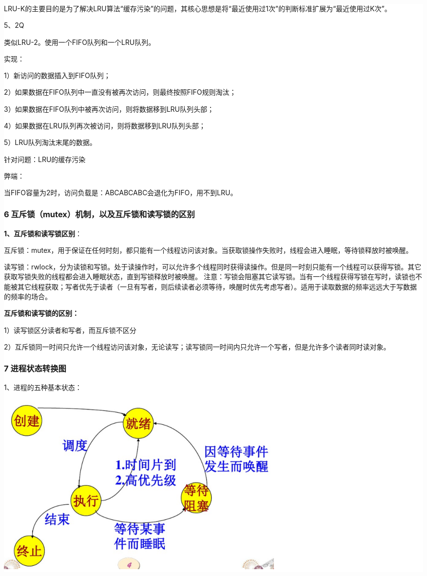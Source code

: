 LRU-K的主要目的是为了解决LRU算法“缓存污染”的问题，其核心思想是将“最近使用过1次”的判断标准扩展为“最近使用过K次”。

5、2Q

类似LRU-2。使用一个FIFO队列和一个LRU队列。

实现：

1）新访问的数据插入到FIFO队列；

2）如果数据在FIFO队列中一直没有被再次访问，则最终按照FIFO规则淘汰；

3）如果数据在FIFO队列中被再次访问，则将数据移到LRU队列头部；

4）如果数据在LRU队列再次被访问，则将数据移到LRU队列头部；

5）LRU队列淘汰末尾的数据。

针对问题：LRU的缓存污染

弊端：

当FIFO容量为2时，访问负载是：ABCABCABC会退化为FIFO，用不到LRU。

### 6 互斥锁（mutex）机制，以及互斥锁和读写锁的区别

**1、互斥锁和读写锁区别**：

互斥锁：mutex，用于保证在任何时刻，都只能有一个线程访问该对象。当获取锁操作失败时，线程会进入睡眠，等待锁释放时被唤醒。

读写锁：rwlock，分为读锁和写锁。处于读操作时，可以允许多个线程同时获得读操作。但是同一时刻只能有一个线程可以获得写锁。其它获取写锁失败的线程都会进入睡眠状态，直到写锁释放时被唤醒。 注意：写锁会阻塞其它读写锁。当有一个线程获得写锁在写时，读锁也不能被其它线程获取；写者优先于读者（一旦有写者，则后续读者必须等待，唤醒时优先考虑写者）。适用于读取数据的频率远远大于写数据的频率的场合。

**互斥锁和读写锁的区别：**

1）读写锁区分读者和写者，而互斥锁不区分

2）互斥锁同一时间只允许一个线程访问该对象，无论读写；读写锁同一时间内只允许一个写者，但是允许多个读者同时读对象。

### 7 进程状态转换图



1、进程的五种基本状态：

![img](assets/311436_1552470678794_F9BF116BD97A95A5E655DF9E1672186F.png)
